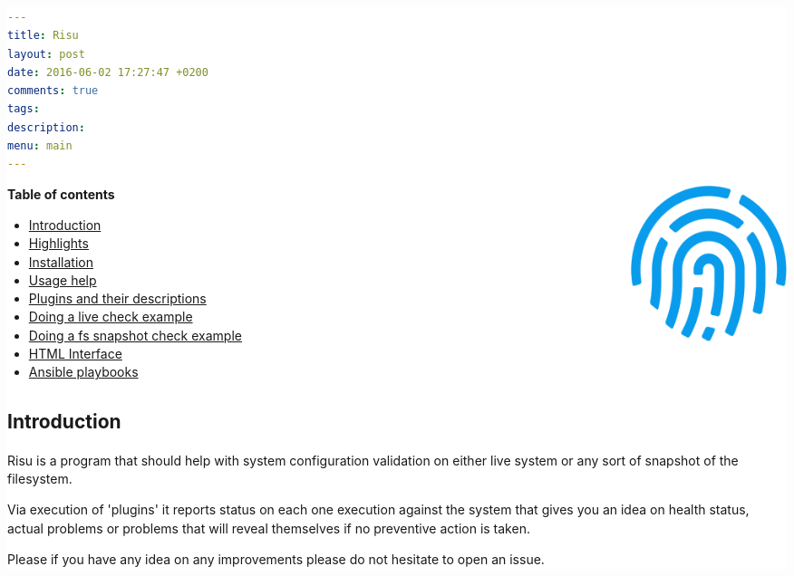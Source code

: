 ```yaml
---
title: Risu
layout: post
date: 2016-06-02 17:27:47 +0200
comments: true
tags:
description:
menu: main
---
```


<img src="../images/Risu-mini.png" width="20%" border=0 align="right" alt='Risu logo'>

**Table of contents**



- [Introduction](#introduction)
- [Highlights](#highlights)
- [Installation](#installation)
- [Usage help](#usage-help)
- [Plugins and their descriptions](#plugins-and-their-descriptions)
- [Doing a live check example](#doing-a-live-check-example)
- [Doing a fs snapshot check example](#doing-a-fs-snapshot-check-example)
- [HTML Interface](#html-interface)
- [Ansible playbooks](#ansible-playbooks)



<a id="markdown-introduction" name="introduction"></a>

## Introduction

Risu is a program that should help with system configuration validation on either live system or any sort of snapshot of the filesystem.

Via execution of 'plugins' it reports status on each one execution against the system that gives you an idea on health status, actual problems or problems that will reveal themselves if no preventive action is taken.

Please if you have any idea on any improvements please do not hesitate to open an issue.

<a id="markdown-highlights" name="highlights"></a>
